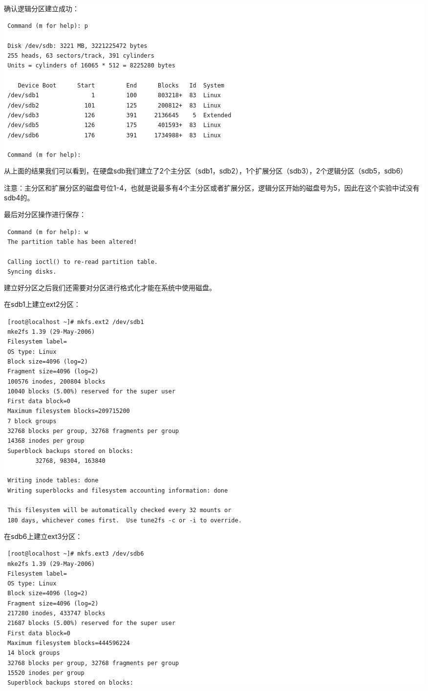  确认逻辑分区建立成功：
 
     Command (m for help): p
     
     Disk /dev/sdb: 3221 MB, 3221225472 bytes
     255 heads, 63 sectors/track, 391 cylinders
     Units = cylinders of 16065 * 512 = 8225280 bytes
     
        Device Boot      Start         End      Blocks   Id  System
     /dev/sdb1               1         100      803218+  83  Linux
     /dev/sdb2             101         125      200812+  83  Linux
     /dev/sdb3             126         391     2136645    5  Extended
     /dev/sdb5             126         175      401593+  83  Linux
     /dev/sdb6             176         391     1734988+  83  Linux
     
     Command (m for help):
 
 从上面的结果我们可以看到，在硬盘sdb我们建立了2个主分区（sdb1，sdb2），1个扩展分区（sdb3），2个逻辑分区（sdb5，sdb6）
 
 注意：主分区和扩展分区的磁盘号位1-4，也就是说最多有4个主分区或者扩展分区，逻辑分区开始的磁盘号为5，因此在这个实验中试没有sdb4的。
 
 最后对分区操作进行保存：
 
     Command (m for help): w
     The partition table has been altered!
     
     Calling ioctl() to re-read partition table.
     Syncing disks.
 
 建立好分区之后我们还需要对分区进行格式化才能在系统中使用磁盘。
 
 在sdb1上建立ext2分区：
 
     [root@localhost ~]# mkfs.ext2 /dev/sdb1
     mke2fs 1.39 (29-May-2006)
     Filesystem label=
     OS type: Linux
     Block size=4096 (log=2)
     Fragment size=4096 (log=2)
     100576 inodes, 200804 blocks
     10040 blocks (5.00%) reserved for the super user
     First data block=0
     Maximum filesystem blocks=209715200
     7 block groups
     32768 blocks per group, 32768 fragments per group
     14368 inodes per group
     Superblock backups stored on blocks:
             32768, 98304, 163840
     
     Writing inode tables: done                           
     Writing superblocks and filesystem accounting information: done
     
     This filesystem will be automatically checked every 32 mounts or
     180 days, whichever comes first.  Use tune2fs -c or -i to override.
 
 在sdb6上建立ext3分区：
 
     [root@localhost ~]# mkfs.ext3 /dev/sdb6
     mke2fs 1.39 (29-May-2006)
     Filesystem label=
     OS type: Linux
     Block size=4096 (log=2)
     Fragment size=4096 (log=2)
     217280 inodes, 433747 blocks
     21687 blocks (5.00%) reserved for the super user
     First data block=0
     Maximum filesystem blocks=444596224
     14 block groups
     32768 blocks per group, 32768 fragments per group
     15520 inodes per group
     Superblock backups stored on blocks: